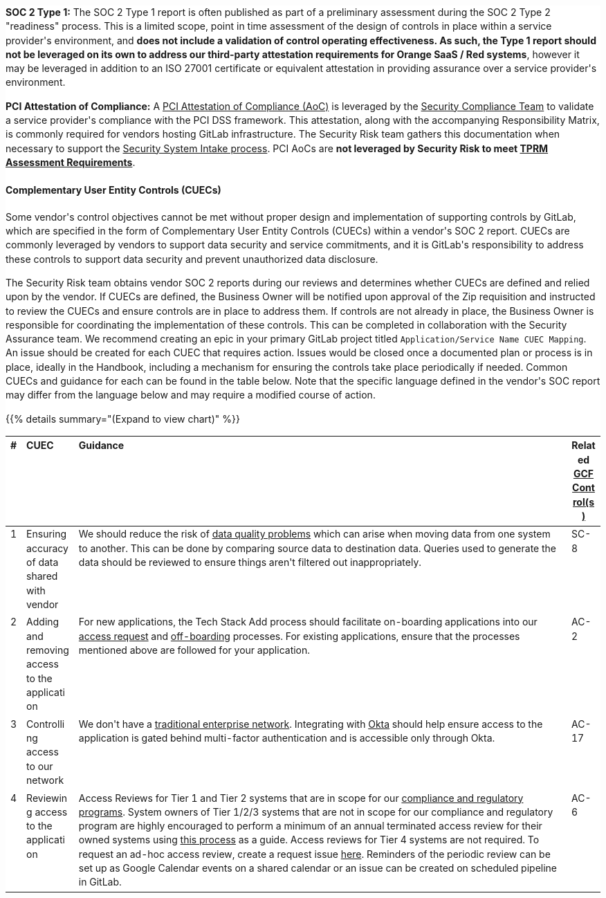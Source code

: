 **SOC 2 Type 1:** The SOC 2 Type 1 report is often published as part of a preliminary assessment during the SOC 2 Type 2 "readiness" process. This is a limited scope, point in time assessment of the design of controls in place within a service provider's environment, and **does not include a validation of control operating effectiveness. As such, the Type 1 report should not be leveraged on its own to address our third-party attestation requirements for Orange SaaS / Red systems**, however it may be leveraged in addition to an ISO 27001 certificate or equivalent attestation in providing assurance over a service provider's environment.

**PCI Attestation of Compliance:** A [PCI Attestation of Compliance (AoC)](https://www.pcisecuritystandards.org/glossary/aoc/) is leveraged by the [Security Compliance Team](/handbook/security/security-assurance/security-compliance/) to validate a service provider's compliance with the PCI DSS framework. This attestation, along with the accompanying Responsibility Matrix, is commonly required for vendors hosting GitLab infrastructure. The Security Risk team gathers this documentation when necessary to support the [Security System Intake process](/handbook/security/security-assurance/security-compliance/sec-controls/#security-system-intake). PCI AoCs are **not leveraged by Security Risk to meet [TPRM Assessment Requirements](/handbook/security/security-assurance/security-risk/third-party-risk-management/#tprm-assessment-requirements)**.

#### Complementary User Entity Controls (CUECs)

Some vendor's control objectives cannot be met without proper design and implementation of supporting controls by GitLab, which are specified in the form of Complementary User Entity Controls (CUECs) within a vendor's SOC 2 report. CUECs are commonly leveraged by vendors to support data security and service commitments, and it is GitLab's responsibility to address these controls to support data security and prevent unauthorized data disclosure.

The Security Risk team obtains vendor SOC 2 reports during our reviews and determines whether CUECs are defined and relied upon by the vendor. If CUECs are defined, the Business Owner will be notified upon approval of the Zip requisition and instructed to review the CUECs and ensure controls are in place to address them. If controls are not already in place, the Business Owner is responsible for coordinating the implementation of these controls. This can be completed in collaboration with the Security Assurance team. We recommend creating an epic in your primary GitLab project titled `Application/Service Name CUEC Mapping`. An issue should be created for each CUEC that requires action. Issues would be closed once a documented plan or process is in place, ideally in the Handbook, including a mechanism for ensuring the controls take place periodically if needed. Common CUECs and guidance for each can be found in the table below. Note that the specific language defined in the vendor's SOC report may differ from the language below and may require a modified course of action.

{{% details summary="(Expand to view chart)" %}}

| # | CUEC | Guidance | Related [GCF Control(s)](/handbook/security/security-assurance/security-compliance/sec-controls/#gitlab-control-framework-gcf) |
|---|:-----|:---------| -----------------------|
|1|Ensuring accuracy of data shared with vendor|We should reduce the risk of [data quality problems](/handbook/enterprise-data/data-governance/data-quality/#types-of-data-quality-problems) which can arise when moving data from one system to another. This can be done by comparing source data to destination data. Queries used to generate the data should be reviewed to ensure things aren't filtered out inappropriately.| SC-8 |
|2|Adding and removing access to the application|For new applications, the Tech Stack Add process should facilitate on-boarding applications into our [access request](/handbook/it/end-user-services/onboarding-access-requests/access-requests/) and [off-boarding](/handbook/business-technology/tech-stack-applications/#updating-the-offboarding-templates) processes. For existing applications, ensure that the processes mentioned above are followed for your application.| AC-2|
|3|Controlling access to our network|We don't have a [traditional enterprise network](/handbook/security/product-security/security-platforms-architecture/security-architecture/zero-trust/#zero-trust). Integrating with [Okta](/handbook/it/okta/#why-isnt-an-application-i-need-available-in-okta) should help ensure access to the application is gated behind multi-factor authentication and is accessible only through Okta.|AC-17|
|4|Reviewing access to the application|Access Reviews for Tier 1 and Tier 2 systems that are in scope for our [compliance and regulatory programs](/handbook/business-technology/tech-stack-applications/#compliance). System owners of Tier 1/2/3 systems that are not in scope for our compliance and regulatory program are highly encouraged to perform a minimum of an annual terminated access review for their owned systems using [this process](/handbook/security/security-assurance/security-compliance/access-reviews/) as a guide. Access reviews for Tier 4 systems are not required. To request an ad-hoc access review, create a request issue [here](https://gitlab.com/gitlab-com/gl-security/security-assurance/team-commercial-compliance/user-access-review/-/issues/new?issuable_template=Ad-Hoc%20User%20Access%20Review%20Request). Reminders of the periodic review can be set up as Google Calendar events on a shared calendar or an issue can be created on scheduled pipeline in GitLab.| AC-6 |